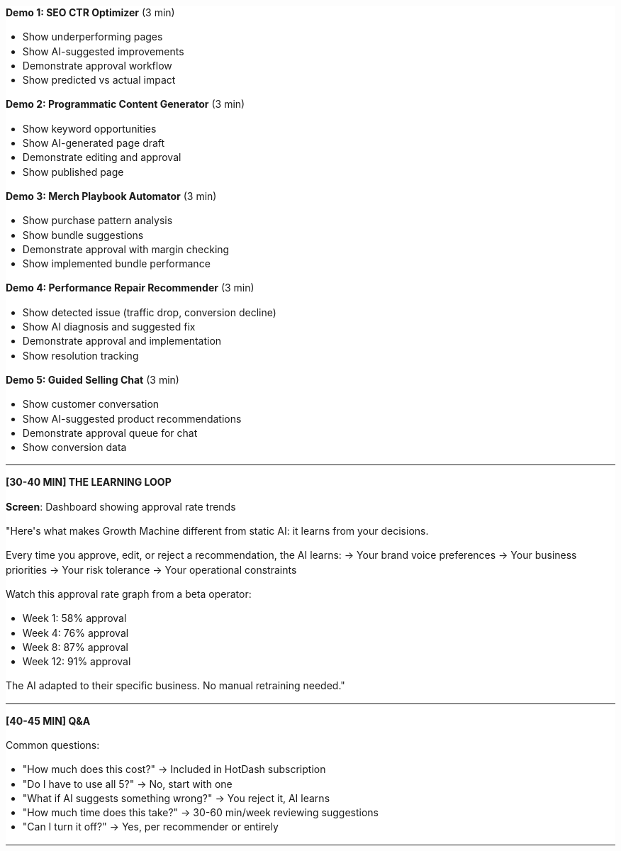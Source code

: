 **Demo 1: SEO CTR Optimizer** (3 min)
- Show underperforming pages
- Show AI-suggested improvements
- Demonstrate approval workflow
- Show predicted vs actual impact

**Demo 2: Programmatic Content Generator** (3 min)
- Show keyword opportunities
- Show AI-generated page draft
- Demonstrate editing and approval
- Show published page

**Demo 3: Merch Playbook Automator** (3 min)
- Show purchase pattern analysis
- Show bundle suggestions
- Demonstrate approval with margin checking
- Show implemented bundle performance

**Demo 4: Performance Repair Recommender** (3 min)
- Show detected issue (traffic drop, conversion decline)
- Show AI diagnosis and suggested fix
- Demonstrate approval and implementation
- Show resolution tracking

**Demo 5: Guided Selling Chat** (3 min)
- Show customer conversation
- Show AI-suggested product recommendations
- Demonstrate approval queue for chat
- Show conversion data

---

**[30-40 MIN] THE LEARNING LOOP**

**Screen**: Dashboard showing approval rate trends

"Here's what makes Growth Machine different from static AI: it learns from your decisions.

Every time you approve, edit, or reject a recommendation, the AI learns:
→ Your brand voice preferences
→ Your business priorities
→ Your risk tolerance
→ Your operational constraints

Watch this approval rate graph from a beta operator:
- Week 1: 58% approval
- Week 4: 76% approval  
- Week 8: 87% approval
- Week 12: 91% approval

The AI adapted to their specific business. No manual retraining needed."

---

**[40-45 MIN] Q&A**

Common questions:
- "How much does this cost?" → Included in HotDash subscription
- "Do I have to use all 5?" → No, start with one
- "What if AI suggests something wrong?" → You reject it, AI learns
- "How much time does this take?" → 30-60 min/week reviewing suggestions
- "Can I turn it off?" → Yes, per recommender or entirely

---